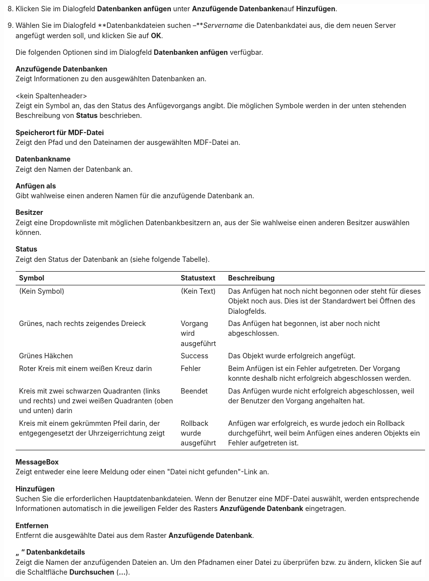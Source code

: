 8.  Klicken Sie im Dialogfeld **Datenbanken anfügen** unter **Anzufügende Datenbanken**auf **Hinzufügen**.  
  
9. Wählen Sie im Dialogfeld **Datenbankdateien suchen –***Servername* die Datenbankdatei aus, die dem neuen Server angefügt werden soll, und klicken Sie auf **OK**.  
  
     Die folgenden Optionen sind im Dialogfeld **Datenbanken anfügen** verfügbar.  
  
     **Anzufügende Datenbanken**  
     Zeigt Informationen zu den ausgewählten Datenbanken an.  
  
     \<kein Spaltenheader>  
     Zeigt ein Symbol an, das den Status des Anfügevorgangs angibt. Die möglichen Symbole werden in der unten stehenden Beschreibung von **Status** beschrieben.  
  
     **Speicherort für MDF-Datei**  
     Zeigt den Pfad und den Dateinamen der ausgewählten MDF-Datei an.  
  
     **Datenbankname**  
     Zeigt den Namen der Datenbank an.  
  
     **Anfügen als**  
     Gibt wahlweise einen anderen Namen für die anzufügende Datenbank an.  
  
     **Besitzer**  
     Zeigt eine Dropdownliste mit möglichen Datenbankbesitzern an, aus der Sie wahlweise einen anderen Besitzer auswählen können.  
  
     **Status**  
     Zeigt den Status der Datenbank an (siehe folgende Tabelle).  
  
    |Symbol|Statustext|Beschreibung|  
    |----------|-----------------|-----------------|  
    |(Kein Symbol)|(Kein Text)|Das Anfügen hat noch nicht begonnen oder steht für dieses Objekt noch aus. Dies ist der Standardwert bei Öffnen des Dialogfelds.|  
    |Grünes, nach rechts zeigendes Dreieck|Vorgang wird ausgeführt|Das Anfügen hat begonnen, ist aber noch nicht abgeschlossen.|  
    |Grünes Häkchen|Success|Das Objekt wurde erfolgreich angefügt.|  
    |Roter Kreis mit einem weißen Kreuz darin|Fehler|Beim Anfügen ist ein Fehler aufgetreten. Der Vorgang konnte deshalb nicht erfolgreich abgeschlossen werden.|  
    |Kreis mit zwei schwarzen Quadranten (links und rechts) und zwei weißen Quadranten (oben und unten) darin|Beendet|Das Anfügen wurde nicht erfolgreich abgeschlossen, weil der Benutzer den Vorgang angehalten hat.|  
    |Kreis mit einem gekrümmten Pfeil darin, der entgegengesetzt der Uhrzeigerrichtung zeigt|Rollback wurde ausgeführt|Anfügen war erfolgreich, es wurde jedoch ein Rollback durchgeführt, weil beim Anfügen eines anderen Objekts ein Fehler aufgetreten ist.|  
  
     **MessageBox**  
     Zeigt entweder eine leere Meldung oder einen "Datei nicht gefunden"-Link an.  
  
     **Hinzufügen**  
     Suchen Sie die erforderlichen Hauptdatenbankdateien. Wenn der Benutzer eine MDF-Datei auswählt, werden entsprechende Informationen automatisch in die jeweiligen Felder des Rasters **Anzufügende Datenbank** eingetragen.  
  
     **Entfernen**  
     Entfernt die ausgewählte Datei aus dem Raster **Anzufügende Datenbank**.  
  
     **„** *<Datenbankname>* **“ Datenbankdetails**  
     Zeigt die Namen der anzufügenden Dateien an. Um den Pfadnamen einer Datei zu überprüfen bzw. zu ändern, klicken Sie auf die Schaltfläche **Durchsuchen** (**…**).  
  